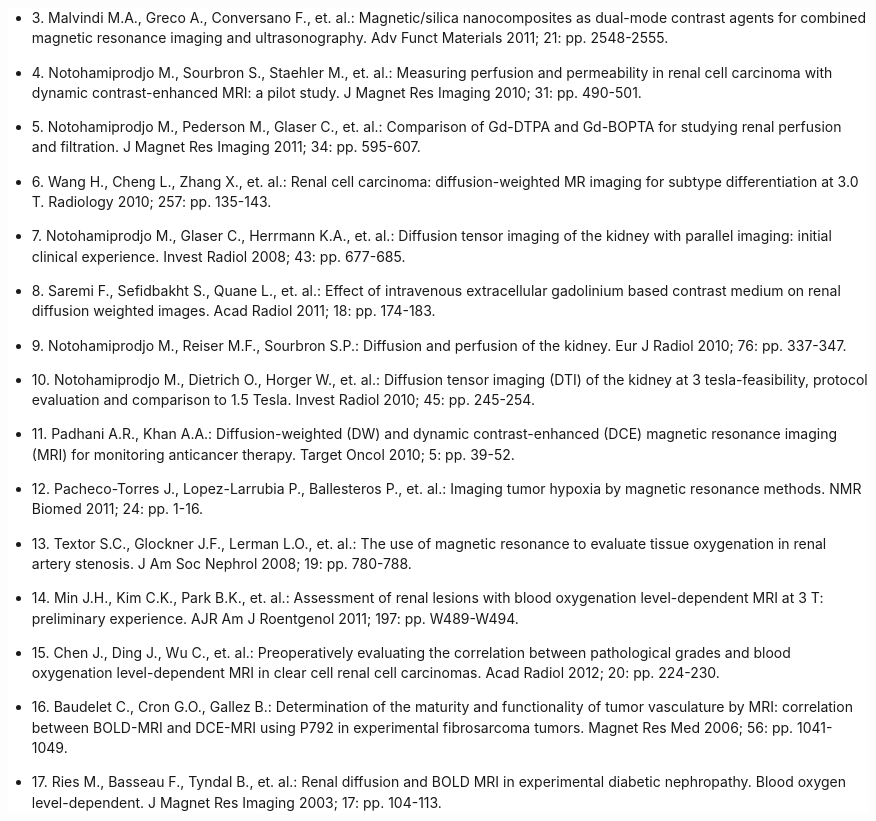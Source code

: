 
- 3\. Malvindi M.A., Greco A., Conversano F., et. al.: Magnetic/silica nanocomposites as dual-mode contrast agents for combined magnetic resonance imaging and ultrasonography. Adv Funct Materials 2011; 21: pp. 2548-2555.


- 4\. Notohamiprodjo M., Sourbron S., Staehler M., et. al.: Measuring perfusion and permeability in renal cell carcinoma with dynamic contrast-enhanced MRI: a pilot study. J Magnet Res Imaging 2010; 31: pp. 490-501.


- 5\. Notohamiprodjo M., Pederson M., Glaser C., et. al.: Comparison of Gd-DTPA and Gd-BOPTA for studying renal perfusion and filtration. J Magnet Res Imaging 2011; 34: pp. 595-607.


- 6\. Wang H., Cheng L., Zhang X., et. al.: Renal cell carcinoma: diffusion-weighted MR imaging for subtype differentiation at 3.0 T. Radiology 2010; 257: pp. 135-143.


- 7\. Notohamiprodjo M., Glaser C., Herrmann K.A., et. al.: Diffusion tensor imaging of the kidney with parallel imaging: initial clinical experience. Invest Radiol 2008; 43: pp. 677-685.


- 8\. Saremi F., Sefidbakht S., Quane L., et. al.: Effect of intravenous extracellular gadolinium based contrast medium on renal diffusion weighted images. Acad Radiol 2011; 18: pp. 174-183.


- 9\. Notohamiprodjo M., Reiser M.F., Sourbron S.P.: Diffusion and perfusion of the kidney. Eur J Radiol 2010; 76: pp. 337-347.


- 10\. Notohamiprodjo M., Dietrich O., Horger W., et. al.: Diffusion tensor imaging (DTI) of the kidney at 3 tesla-feasibility, protocol evaluation and comparison to 1.5 Tesla. Invest Radiol 2010; 45: pp. 245-254.


- 11\. Padhani A.R., Khan A.A.: Diffusion-weighted (DW) and dynamic contrast-enhanced (DCE) magnetic resonance imaging (MRI) for monitoring anticancer therapy. Target Oncol 2010; 5: pp. 39-52.


- 12\. Pacheco-Torres J., Lopez-Larrubia P., Ballesteros P., et. al.: Imaging tumor hypoxia by magnetic resonance methods. NMR Biomed 2011; 24: pp. 1-16.


- 13\. Textor S.C., Glockner J.F., Lerman L.O., et. al.: The use of magnetic resonance to evaluate tissue oxygenation in renal artery stenosis. J Am Soc Nephrol 2008; 19: pp. 780-788.


- 14\. Min J.H., Kim C.K., Park B.K., et. al.: Assessment of renal lesions with blood oxygenation level-dependent MRI at 3 T: preliminary experience. AJR Am J Roentgenol 2011; 197: pp. W489-W494.


- 15\. Chen J., Ding J., Wu C., et. al.: Preoperatively evaluating the correlation between pathological grades and blood oxygenation level-dependent MRI in clear cell renal cell carcinomas. Acad Radiol 2012; 20: pp. 224-230.


- 16\. Baudelet C., Cron G.O., Gallez B.: Determination of the maturity and functionality of tumor vasculature by MRI: correlation between BOLD-MRI and DCE-MRI using P792 in experimental fibrosarcoma tumors. Magnet Res Med 2006; 56: pp. 1041-1049.


- 17\. Ries M., Basseau F., Tyndal B., et. al.: Renal diffusion and BOLD MRI in experimental diabetic nephropathy. Blood oxygen level-dependent. J Magnet Res Imaging 2003; 17: pp. 104-113.
